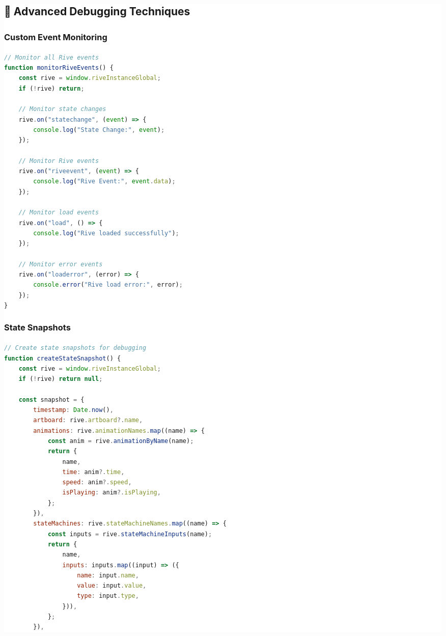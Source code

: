 
## 🔧 Advanced Debugging Techniques

### Custom Event Monitoring

```javascript
// Monitor all Rive events
function monitorRiveEvents() {
	const rive = window.riveInstanceGlobal;
	if (!rive) return;

	// Monitor state changes
	rive.on("statechange", (event) => {
		console.log("State Change:", event);
	});

	// Monitor Rive events
	rive.on("riveevent", (event) => {
		console.log("Rive Event:", event.data);
	});

	// Monitor load events
	rive.on("load", () => {
		console.log("Rive loaded successfully");
	});

	// Monitor error events
	rive.on("loaderror", (error) => {
		console.error("Rive load error:", error);
	});
}
```

### State Snapshots

```javascript
// Create state snapshots for debugging
function createStateSnapshot() {
	const rive = window.riveInstanceGlobal;
	if (!rive) return null;

	const snapshot = {
		timestamp: Date.now(),
		artboard: rive.artboard?.name,
		animations: rive.animationNames.map((name) => {
			const anim = rive.animationByName(name);
			return {
				name,
				time: anim?.time,
				speed: anim?.speed,
				isPlaying: anim?.isPlaying,
			};
		}),
		stateMachines: rive.stateMachineNames.map((name) => {
			const inputs = rive.stateMachineInputs(name);
			return {
				name,
				inputs: inputs.map((input) => ({
					name: input.name,
					value: input.value,
					type: input.type,
				})),
			};
		}),
```